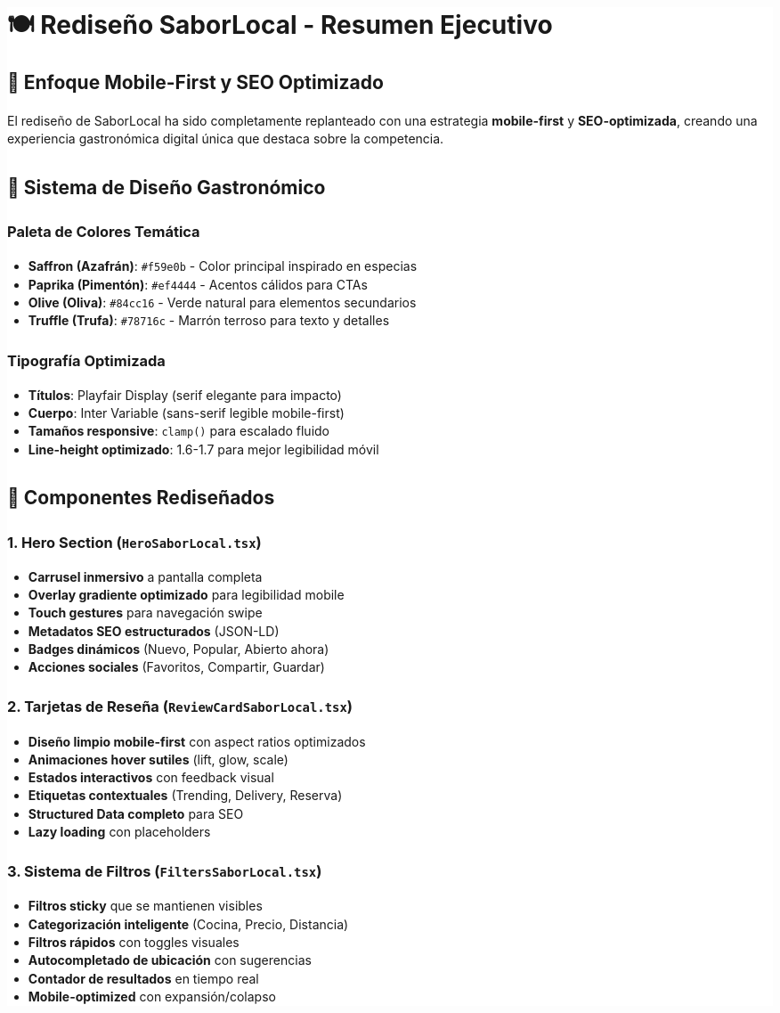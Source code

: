 # 🍽️ Rediseño SaborLocal - Resumen Ejecutivo

## 📱 Enfoque Mobile-First y SEO Optimizado

El rediseño de SaborLocal ha sido completamente replanteado con una estrategia **mobile-first** y **SEO-optimizada**, creando una experiencia gastronómica digital única que destaca sobre la competencia.

## 🎨 Sistema de Diseño Gastronómico

### Paleta de Colores Temática
- **Saffron (Azafrán)**: `#f59e0b` - Color principal inspirado en especias
- **Paprika (Pimentón)**: `#ef4444` - Acentos cálidos para CTAs
- **Olive (Oliva)**: `#84cc16` - Verde natural para elementos secundarios  
- **Truffle (Trufa)**: `#78716c` - Marrón terroso para texto y detalles

### Tipografía Optimizada
- **Títulos**: Playfair Display (serif elegante para impacto)
- **Cuerpo**: Inter Variable (sans-serif legible mobile-first)
- **Tamaños responsive**: `clamp()` para escalado fluido
- **Line-height optimizado**: 1.6-1.7 para mejor legibilidad móvil

## 🚀 Componentes Rediseñados

### 1. Hero Section (`HeroSaborLocal.tsx`)
- **Carrusel inmersivo** a pantalla completa
- **Overlay gradiente optimizado** para legibilidad mobile
- **Touch gestures** para navegación swipe
- **Metadatos SEO estructurados** (JSON-LD)
- **Badges dinámicos** (Nuevo, Popular, Abierto ahora)
- **Acciones sociales** (Favoritos, Compartir, Guardar)

### 2. Tarjetas de Reseña (`ReviewCardSaborLocal.tsx`)
- **Diseño limpio mobile-first** con aspect ratios optimizados
- **Animaciones hover sutiles** (lift, glow, scale)
- **Estados interactivos** con feedback visual
- **Etiquetas contextuales** (Trending, Delivery, Reserva)
- **Structured Data completo** para SEO
- **Lazy loading** con placeholders

### 3. Sistema de Filtros (`FiltersSaborLocal.tsx`)
- **Filtros sticky** que se mantienen visibles
- **Categorización inteligente** (Cocina, Precio, Distancia)
- **Filtros rápidos** con toggles visuales
- **Autocompletado de ubicación** con sugerencias
- **Contador de resultados** en tiempo real
- **Mobile-optimized** con expansión/colapso
